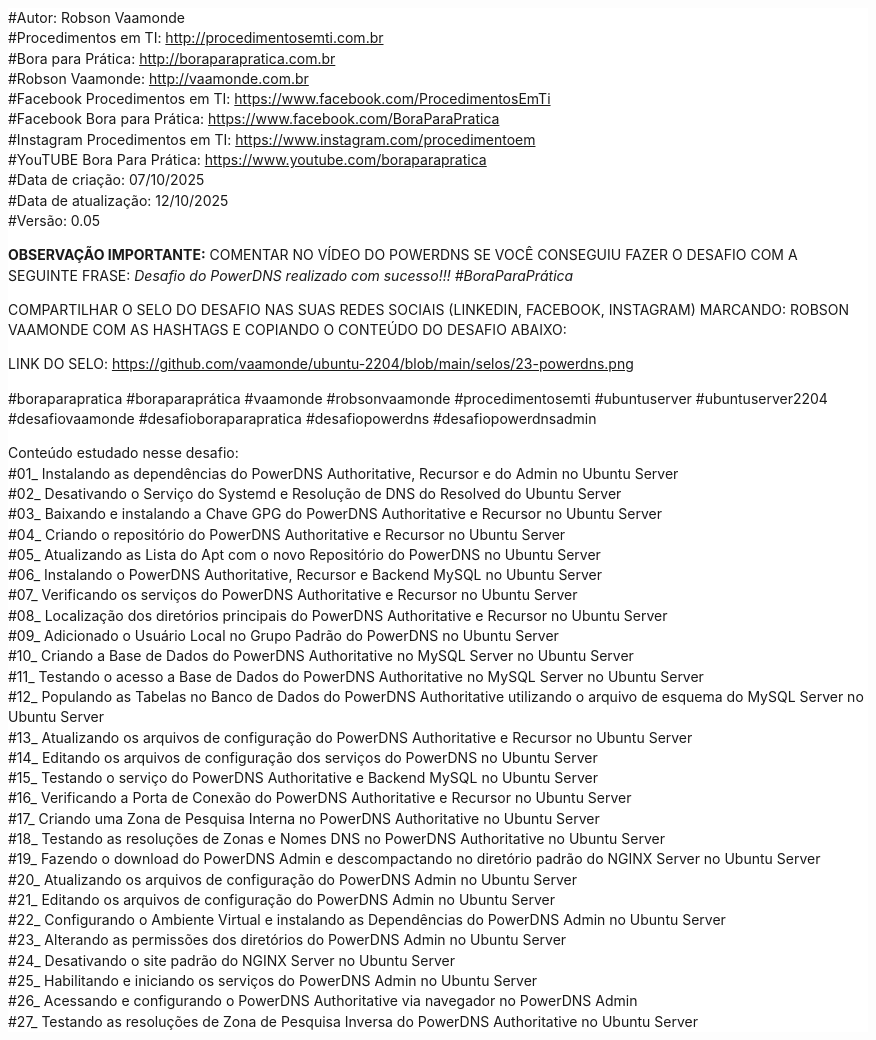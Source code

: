 #Autor: Robson Vaamonde<br>
#Procedimentos em TI: http://procedimentosemti.com.br<br>
#Bora para Prática: http://boraparapratica.com.br<br>
#Robson Vaamonde: http://vaamonde.com.br<br>
#Facebook Procedimentos em TI: https://www.facebook.com/ProcedimentosEmTi<br>
#Facebook Bora para Prática: https://www.facebook.com/BoraParaPratica<br>
#Instagram Procedimentos em TI: https://www.instagram.com/procedimentoem<br>
#YouTUBE Bora Para Prática: https://www.youtube.com/boraparapratica<br>
#Data de criação: 07/10/2025<br>
#Data de atualização: 12/10/2025<br>
#Versão: 0.05<br>

**OBSERVAÇÃO IMPORTANTE:** COMENTAR NO VÍDEO DO POWERDNS SE VOCÊ CONSEGUIU FAZER O DESAFIO COM A SEGUINTE FRASE: *Desafio do PowerDNS realizado com sucesso!!! #BoraParaPrática*

COMPARTILHAR O SELO DO DESAFIO NAS SUAS REDES SOCIAIS (LINKEDIN, FACEBOOK, INSTAGRAM) MARCANDO: ROBSON VAAMONDE COM AS HASHTAGS E COPIANDO O CONTEÚDO DO DESAFIO ABAIXO: 

LINK DO SELO: https://github.com/vaamonde/ubuntu-2204/blob/main/selos/23-powerdns.png

#boraparapratica #boraparaprática #vaamonde #robsonvaamonde #procedimentosemti #ubuntuserver #ubuntuserver2204 #desafiovaamonde #desafioboraparapratica #desafiopowerdns #desafiopowerdnsadmin

Conteúdo estudado nesse desafio:<br>
#01_ Instalando as dependências do PowerDNS Authoritative, Recursor e do Admin no Ubuntu Server<br>
#02_ Desativando o Serviço do Systemd e Resolução de DNS do Resolved do Ubuntu Server<br>
#03_ Baixando e instalando a Chave GPG do PowerDNS Authoritative e Recursor no Ubuntu Server<br>
#04_ Criando o repositório do PowerDNS Authoritative e Recursor no Ubuntu Server<br>
#05_ Atualizando as Lista do Apt com o novo Repositório do PowerDNS no Ubuntu Server<br>
#06_ Instalando o PowerDNS Authoritative, Recursor e Backend MySQL no Ubuntu Server<br>
#07_ Verificando os serviços do PowerDNS Authoritative e Recursor no Ubuntu Server<br>
#08_ Localização dos diretórios principais do PowerDNS Authoritative e Recursor no Ubuntu Server<br>
#09_ Adicionado o Usuário Local no Grupo Padrão do PowerDNS no Ubuntu Server<br>
#10_ Criando a Base de Dados do PowerDNS Authoritative no MySQL Server no Ubuntu Server<br>
#11_ Testando o acesso a Base de Dados do PowerDNS Authoritative no MySQL Server no Ubuntu Server<br>
#12_ Populando as Tabelas no Banco de Dados do PowerDNS Authoritative utilizando o arquivo de esquema do MySQL Server no Ubuntu Server<br>
#13_ Atualizando os arquivos de configuração do PowerDNS Authoritative e Recursor no Ubuntu Server<br>
#14_ Editando os arquivos de configuração dos serviços do PowerDNS no Ubuntu Server<br>
#15_ Testando o serviço do PowerDNS Authoritative e Backend MySQL no Ubuntu Server<br>
#16_ Verificando a Porta de Conexão do PowerDNS Authoritative e Recursor no Ubuntu Server<br>
#17_ Criando uma Zona de Pesquisa Interna no PowerDNS Authoritative no Ubuntu Server<br>
#18_ Testando as resoluções de Zonas e Nomes DNS no PowerDNS Authoritative no Ubuntu Server<br>
#19_ Fazendo o download do PowerDNS Admin e descompactando no diretório padrão do NGINX Server no Ubuntu Server<br>
#20_ Atualizando os arquivos de configuração do PowerDNS Admin no Ubuntu Server<br>
#21_ Editando os arquivos de configuração do PowerDNS Admin no Ubuntu Server<br>
#22_ Configurando o Ambiente Virtual e instalando as Dependências do PowerDNS Admin no Ubuntu Server<br>
#23_ Alterando as permissões dos diretórios do PowerDNS Admin no Ubuntu Server<br>
#24_ Desativando o site padrão do NGINX Server no Ubuntu Server<br>
#25_ Habilitando e iniciando os serviços do PowerDNS Admin no Ubuntu Server<br>
#26_ Acessando e configurando o PowerDNS Authoritative via navegador no PowerDNS Admin<br>
#27_ Testando as resoluções de Zona de Pesquisa Inversa do PowerDNS Authoritative no Ubuntu Server<br>
